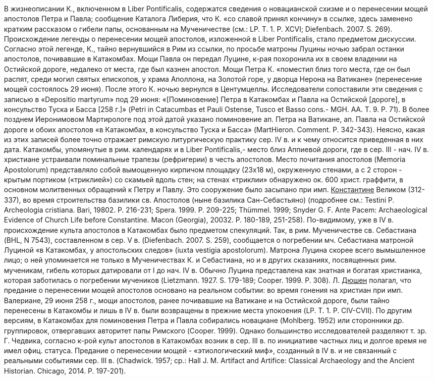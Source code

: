 В жизнеописании К., включенном в Liber Pontificalis, содержатся сведения о новацианской схизме и о перенесении мощей апостолов Петра и Павла; сообщение Каталога Либерия, что К. «со славой принял кончину» в ссылке, здесь заменено кратким рассказом о гибели папы, основанным на Мученичестве (см.: LP. T. 1. P. XCVI; Diefenbach. 2007. S. 269). Происхождение легенды о перенесении мощей апостолов, изложенной в Liber Pontificalis, стало предметом дискуссии. Согласно этой легенде, К., тайно вернувшийся в Рим из ссылки, по просьбе матроны Луцины ночью забрал останки апостолов, почивавшие в Катакомбах. Мощи Павла он передал Луцине, к-рая похоронила их в своем владении на Остийской дороге, недалеко от места, где был казнен апостол. Мощи Петра К. «поместил близ того места, где он был распят, среди могил святых епископов, у храма Аполлона, на Золотой горе, у дворца Нерона на Ватикане» (перенесение мощей состоялось 29 июня). После этого К. ночью вернулся в Центумцеллы. Исследователи сопоставили эти сведения с записью в «Depositio martyrum» под 29 июня: «[Поминовение] Петра в Катакомбах и Павла на Остийской [дороге], в консульство Туска и Басса [258 г.]» (Petri in Catacumbas et Pauli Ostense, Tusco et Basso cons.- MGH. AA. T. 9. P. 71). В более позднем Иеронимовом Мартирологе под этой датой указано поминовение ап. Петра на Ватикане, ап. Павла на Остийской дороге и обоих апостолов «в Катакомбах, в консульство Туска и Басса» (MartHieron. Comment. P. 342-343). Неясно, какая из этих записей более точно отражает римскую литургическую практику сер. IV в. и к чему относится приведенная в них дата. Катакомбы, упомянутые в рим. календарях и в Liber Pontificalis,- место близ Аппиевой дороги, где в сер. III - нач. IV в. христиане устраивали поминальные трапезы (рефригерии) в честь апостолов. Место почитания апостолов (Memoria Apostolorum) представляло собой вымощенную кирпичом площадку (23х18 м), окруженную стенами, а с 2 сторон - крытым портиком («триклией») со скамьей вдоль стен; на стенах «триклии» обнаружено ок. 600 христ. граффити, в основном молитвенных обращений к Петру и Павлу. Это сооружение было засыпано при имп. [Константине](https://pravenc.ru/text/Константине.html) Великом (312-337), во время строительства базилики св. Апостолов (ныне базилика Сан-Себастьяно) (подробнее см.: Testini P. Archeologia cristiana. Bari, 19802. P. 216-231; Spera. 1999. P. 209-225; Thümmel. 1999; Snyder G. F. Ante Pacem: Archaeological Evidence of Church Life before Constantine. Macon (Georgia), 20032. P. 180-189, 251-258). По-видимому, уже в IV в. происхождение культа апостолов в Катакомбах было предметом спекуляций. Так, в рим. Мученичестве св. Себастиана (BHL, N 7543), составленном в сер. V в. (Diefenbach. 2007. S. 259), сообщается о погребении мч. Себастиана матроной Луциной «в Катакомбах, у апостольских следов» (iuxta vestigia apostolorum). Матрона Луцина скорее всего вымышленное лицо; о ней упоминается не только в Мученичествах К. и Себастиана, но и в других сказаниях, посвященных рим. мученикам, гибель которых датировали от I до нач. IV в. Обычно Луцина представлена как знатная и богатая христианка, которая заботилась о погребении мучеников (Lietzmann. 1927. S. 179-189; Cooper. 1999. P. 308). Л. [Дюшен](https://pravenc.ru/text/Дюшен.html) полагал, что предание о перенесении мощей апостолов основано на реальном событии: во время гонения на христиан при имп. Валериане, 29 июня 258 г., мощи апостолов, ранее почивавшие на Ватикане и на Остийской дороге, были тайно перенесены в Катакомбы и лишь в IV в. были возвращены в прежние места упокоения (LP. T. 1. P. CIV-CVII). По другим версиям, в Катакомбах для поминовения Петра и Павла собирались новациане (Mohlberg. 1952) или сторонники др. группировок, отвергавших авторитет папы Римского (Cooper. 1999). Однако большинство исследователей разделяют т. зр. Г. Чедвика, согласно к-рой культ апостолов в Катакомбах возник в сер. III в. по инициативе частных лиц и долгое время не имел офиц. статуса. Предание о перенесении мощей - «этиологический миф», созданный в IV в. и не связанный с реальными событиями сер. III в. (Chadwick. 1957; ср.: Hall J. M. Artifact and Artifice: Classical Archaeology and the Ancient Historian. Chicago, 2014. P. 197-201).
